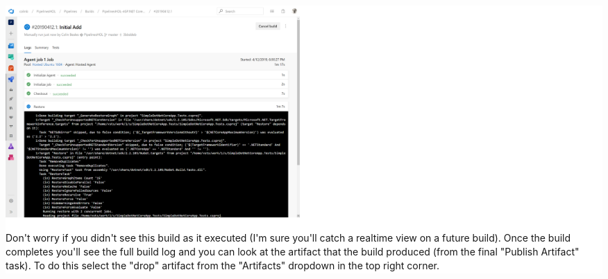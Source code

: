 <img src="images/Lab2_12.png" width="424"/>

Don't worry if you didn't see this build as it executed (I'm sure you'll catch a realtime view on a future build). Once the build completes you'll see the full build log and you can look at the artifact that the build produced (from the final "Publish Artifact" task). To do this select the "drop" artifact from the "Artifacts" dropdown in the top right corner. 
